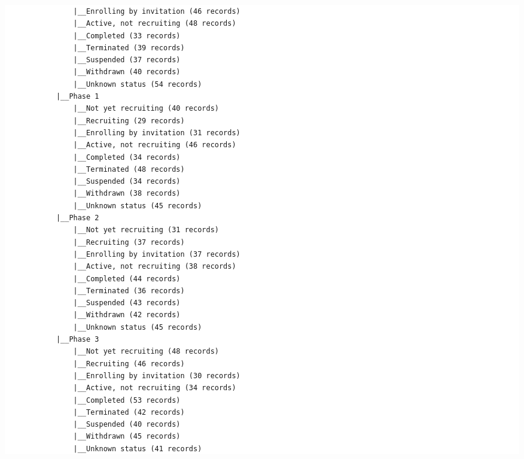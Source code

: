                     |__Enrolling by invitation (46 records)
                    |__Active, not recruiting (48 records)
                    |__Completed (33 records)
                    |__Terminated (39 records)
                    |__Suspended (37 records)
                    |__Withdrawn (40 records)
                    |__Unknown status (54 records)
                |__Phase 1
                    |__Not yet recruiting (40 records)
                    |__Recruiting (29 records)
                    |__Enrolling by invitation (31 records)
                    |__Active, not recruiting (46 records)
                    |__Completed (34 records)
                    |__Terminated (48 records)
                    |__Suspended (34 records)
                    |__Withdrawn (38 records)
                    |__Unknown status (45 records)
                |__Phase 2
                    |__Not yet recruiting (31 records)
                    |__Recruiting (37 records)
                    |__Enrolling by invitation (37 records)
                    |__Active, not recruiting (38 records)
                    |__Completed (44 records)
                    |__Terminated (36 records)
                    |__Suspended (43 records)
                    |__Withdrawn (42 records)
                    |__Unknown status (45 records)
                |__Phase 3
                    |__Not yet recruiting (48 records)
                    |__Recruiting (46 records)
                    |__Enrolling by invitation (30 records)
                    |__Active, not recruiting (34 records)
                    |__Completed (53 records)
                    |__Terminated (42 records)
                    |__Suspended (40 records)
                    |__Withdrawn (45 records)
                    |__Unknown status (41 records)